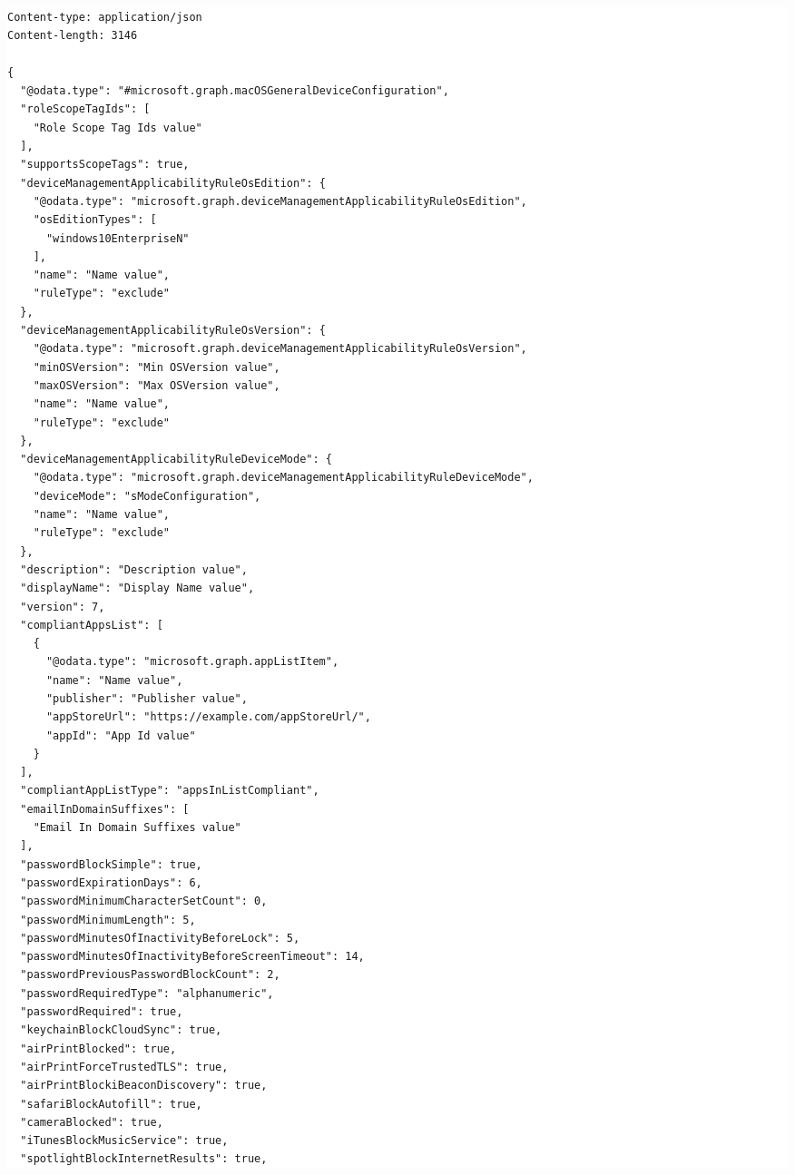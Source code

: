 ``` http
Content-type: application/json
Content-length: 3146

{
  "@odata.type": "#microsoft.graph.macOSGeneralDeviceConfiguration",
  "roleScopeTagIds": [
    "Role Scope Tag Ids value"
  ],
  "supportsScopeTags": true,
  "deviceManagementApplicabilityRuleOsEdition": {
    "@odata.type": "microsoft.graph.deviceManagementApplicabilityRuleOsEdition",
    "osEditionTypes": [
      "windows10EnterpriseN"
    ],
    "name": "Name value",
    "ruleType": "exclude"
  },
  "deviceManagementApplicabilityRuleOsVersion": {
    "@odata.type": "microsoft.graph.deviceManagementApplicabilityRuleOsVersion",
    "minOSVersion": "Min OSVersion value",
    "maxOSVersion": "Max OSVersion value",
    "name": "Name value",
    "ruleType": "exclude"
  },
  "deviceManagementApplicabilityRuleDeviceMode": {
    "@odata.type": "microsoft.graph.deviceManagementApplicabilityRuleDeviceMode",
    "deviceMode": "sModeConfiguration",
    "name": "Name value",
    "ruleType": "exclude"
  },
  "description": "Description value",
  "displayName": "Display Name value",
  "version": 7,
  "compliantAppsList": [
    {
      "@odata.type": "microsoft.graph.appListItem",
      "name": "Name value",
      "publisher": "Publisher value",
      "appStoreUrl": "https://example.com/appStoreUrl/",
      "appId": "App Id value"
    }
  ],
  "compliantAppListType": "appsInListCompliant",
  "emailInDomainSuffixes": [
    "Email In Domain Suffixes value"
  ],
  "passwordBlockSimple": true,
  "passwordExpirationDays": 6,
  "passwordMinimumCharacterSetCount": 0,
  "passwordMinimumLength": 5,
  "passwordMinutesOfInactivityBeforeLock": 5,
  "passwordMinutesOfInactivityBeforeScreenTimeout": 14,
  "passwordPreviousPasswordBlockCount": 2,
  "passwordRequiredType": "alphanumeric",
  "passwordRequired": true,
  "keychainBlockCloudSync": true,
  "airPrintBlocked": true,
  "airPrintForceTrustedTLS": true,
  "airPrintBlockiBeaconDiscovery": true,
  "safariBlockAutofill": true,
  "cameraBlocked": true,
  "iTunesBlockMusicService": true,
  "spotlightBlockInternetResults": true,
```